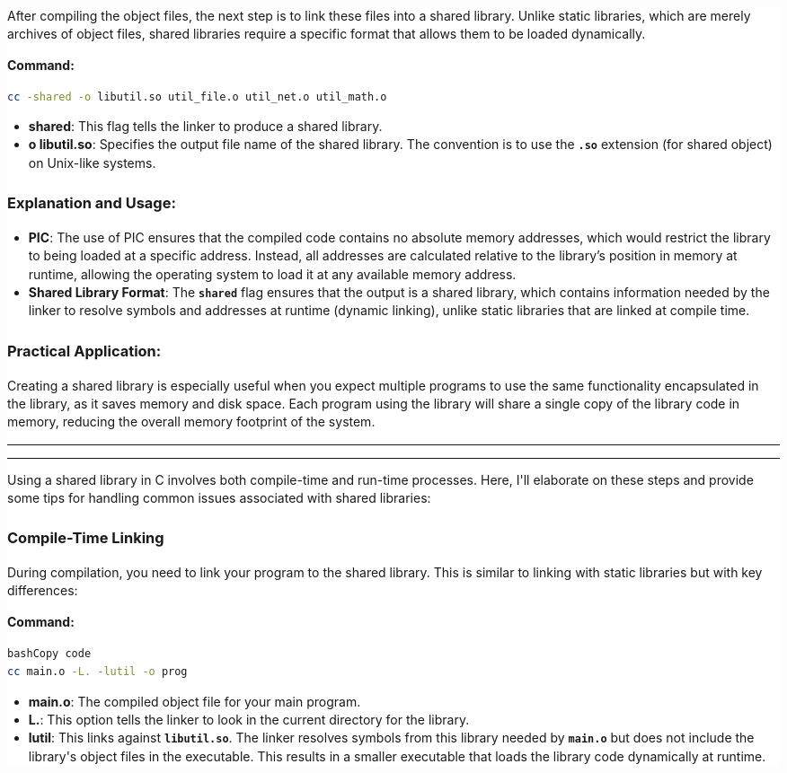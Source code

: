 After compiling the object files, the next step is to link these files into a shared library. Unlike static libraries, which are merely archives of object files, shared libraries require a specific format that allows them to be loaded dynamically.

**Command:**

```bash
cc -shared -o libutil.so util_file.o util_net.o util_math.o
```

- **shared**: This flag tells the linker to produce a shared library.
- **o libutil.so**: Specifies the output file name of the shared library. The convention is to use the **`.so`** extension (for shared object) on Unix-like systems.

### **Explanation and Usage:**

- **PIC**: The use of PIC ensures that the compiled code contains no absolute memory addresses, which would restrict the library to being loaded at a specific address. Instead, all addresses are calculated relative to the library’s position in memory at runtime, allowing the operating system to load it at any available memory address.
- **Shared Library Format**: The **`shared`** flag ensures that the output is a shared library, which contains information needed by the linker to resolve symbols and addresses at runtime (dynamic linking), unlike static libraries that are linked at compile time.

### **Practical Application:**

Creating a shared library is especially useful when you expect multiple programs to use the same functionality encapsulated in the library, as it saves memory and disk space. Each program using the library will share a single copy of the library code in memory, reducing the overall memory footprint of the system.

---

---

Using a shared library in C involves both compile-time and run-time processes. Here, I'll elaborate on these steps and provide some tips for handling common issues associated with shared libraries:

### **Compile-Time Linking**

During compilation, you need to link your program to the shared library. This is similar to linking with static libraries but with key differences:

**Command:**

```bash
bashCopy code
cc main.o -L. -lutil -o prog

```

- **main.o**: The compiled object file for your main program.
- **L.**: This option tells the linker to look in the current directory for the library.
- **lutil**: This links against **`libutil.so`**. The linker resolves symbols from this library needed by **`main.o`** but does not include the library's object files in the executable. This results in a smaller executable that loads the library code dynamically at runtime.
